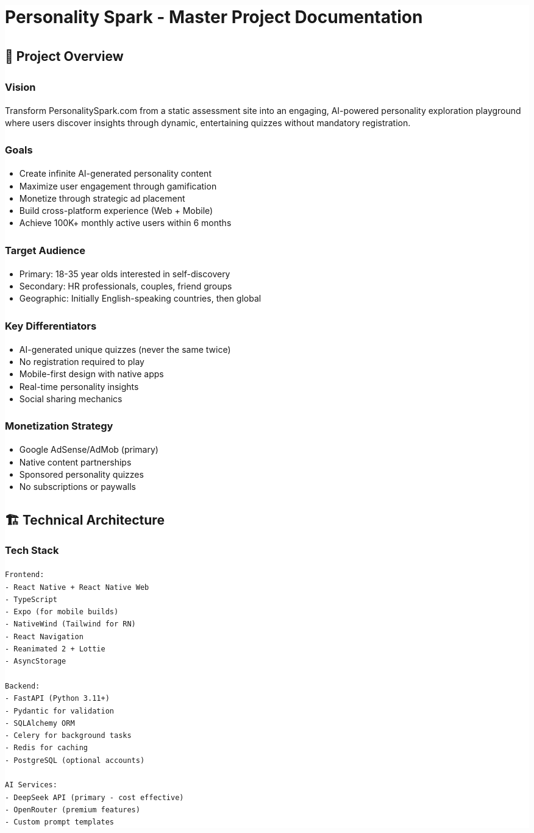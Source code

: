 # Personality Spark - Master Project Documentation

## 🎯 Project Overview

### Vision
Transform PersonalitySpark.com from a static assessment site into an engaging, AI-powered personality exploration playground where users discover insights through dynamic, entertaining quizzes without mandatory registration.

### Goals
- Create infinite AI-generated personality content
- Maximize user engagement through gamification
- Monetize through strategic ad placement
- Build cross-platform experience (Web + Mobile)
- Achieve 100K+ monthly active users within 6 months

### Target Audience
- Primary: 18-35 year olds interested in self-discovery
- Secondary: HR professionals, couples, friend groups
- Geographic: Initially English-speaking countries, then global

### Key Differentiators
- AI-generated unique quizzes (never the same twice)
- No registration required to play
- Mobile-first design with native apps
- Real-time personality insights
- Social sharing mechanics

### Monetization Strategy
- Google AdSense/AdMob (primary)
- Native content partnerships
- Sponsored personality quizzes
- No subscriptions or paywalls

## 🏗️ Technical Architecture

### Tech Stack
```
Frontend:
- React Native + React Native Web
- TypeScript
- Expo (for mobile builds)
- NativeWind (Tailwind for RN)
- React Navigation
- Reanimated 2 + Lottie
- AsyncStorage

Backend:
- FastAPI (Python 3.11+)
- Pydantic for validation
- SQLAlchemy ORM
- Celery for background tasks
- Redis for caching
- PostgreSQL (optional accounts)

AI Services:
- DeepSeek API (primary - cost effective)
- OpenRouter (premium features)
- Custom prompt templates
```
